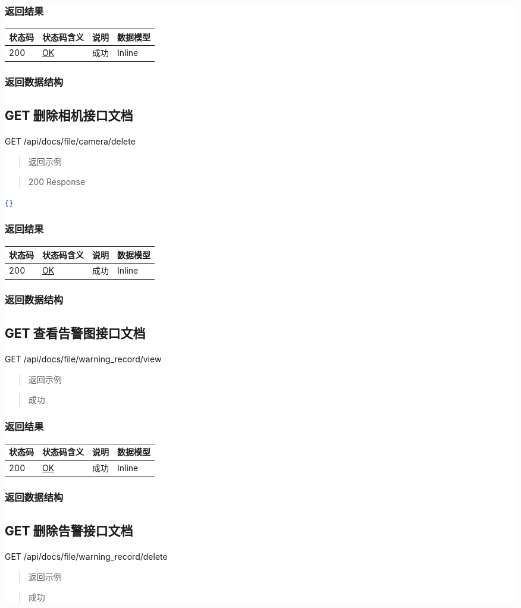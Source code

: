 ### 返回结果

|状态码|状态码含义|说明|数据模型|
|---|---|---|---|
|200|[OK](https://tools.ietf.org/html/rfc7231#section-6.3.1)|成功|Inline|

### 返回数据结构

## GET 删除相机接口文档

GET /api/docs/file/camera/delete

> 返回示例

> 200 Response

```json
{}
```

### 返回结果

|状态码|状态码含义|说明|数据模型|
|---|---|---|---|
|200|[OK](https://tools.ietf.org/html/rfc7231#section-6.3.1)|成功|Inline|

### 返回数据结构

## GET 查看告警图接口文档

GET /api/docs/file/warning_record/view

> 返回示例

> 成功

### 返回结果

|状态码|状态码含义|说明|数据模型|
|---|---|---|---|
|200|[OK](https://tools.ietf.org/html/rfc7231#section-6.3.1)|成功|Inline|

### 返回数据结构

## GET 删除告警接口文档

GET /api/docs/file/warning_record/delete

> 返回示例

> 成功
